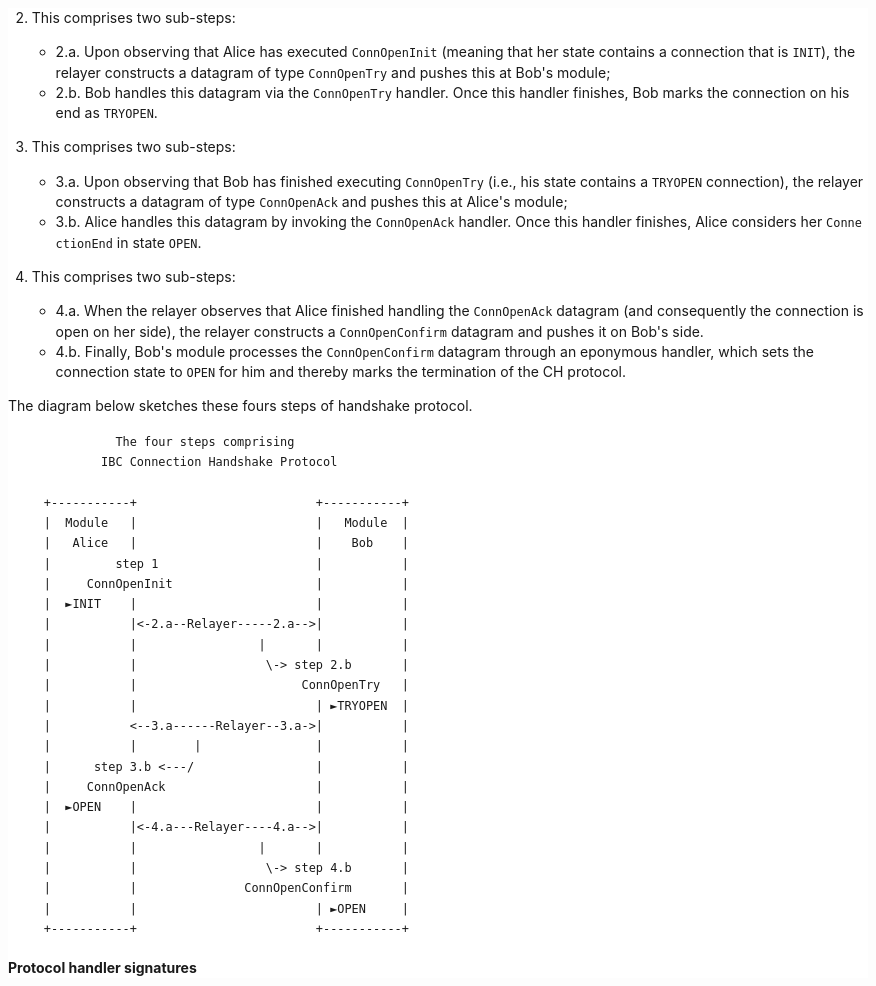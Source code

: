 2. This comprises two sub-steps:
    - 2.a. Upon observing that Alice has executed `ConnOpenInit` (meaning that her state contains a connection that is `INIT`), the relayer constructs a datagram of type `ConnOpenTry` and pushes this at Bob's module;
    - 2.b. Bob handles this datagram via the `ConnOpenTry` handler. Once this handler finishes, Bob marks the connection on his end as `TRYOPEN`.

3. This comprises two sub-steps:
    - 3.a. Upon observing that Bob has finished executing `ConnOpenTry` (i.e., his state contains a `TRYOPEN` connection), the relayer constructs a datagram of type `ConnOpenAck` and pushes this at Alice's module;
    - 3.b. Alice handles this datagram by invoking the `ConnOpenAck` handler. Once this handler finishes, Alice considers her `ConnectionEnd` in state `OPEN`.

4. This comprises two sub-steps:
    - 4.a. When the relayer observes that Alice finished handling the `ConnOpenAck` datagram (and consequently the connection is open on her side), the relayer constructs a `ConnOpenConfirm` datagram and pushes it on Bob's side.
    - 4.b. Finally, Bob's module processes the `ConnOpenConfirm` datagram through an eponymous handler, which sets the connection state to `OPEN` for him and thereby marks the termination of the CH protocol.

The diagram below sketches these fours steps of handshake protocol.

```
               The four steps comprising
             IBC Connection Handshake Protocol

     +-----------+                         +-----------+
     |  Module   |                         |   Module  |
     |   Alice   |                         |    Bob    |
     |         step 1                      |           |
     |     ConnOpenInit                    |           |
     |  ►INIT    |                         |           |
     |           |<-2.a--Relayer-----2.a-->|           |
     |           |                 |       |           |
     |           |                  \-> step 2.b       |
     |           |                       ConnOpenTry   |
     |           |                         | ►TRYOPEN  |
     |           <--3.a------Relayer--3.a->|           |
     |           |        |                |           |
     |      step 3.b <---/                 |           |
     |     ConnOpenAck                     |           |
     |  ►OPEN    |                         |           |
     |           |<-4.a---Relayer----4.a-->|           |
     |           |                 |       |           |
     |           |                  \-> step 4.b       |
     |           |               ConnOpenConfirm       |
     |           |                         | ►OPEN     |
     +-----------+                         +-----------+
```


#### Protocol handler signatures
